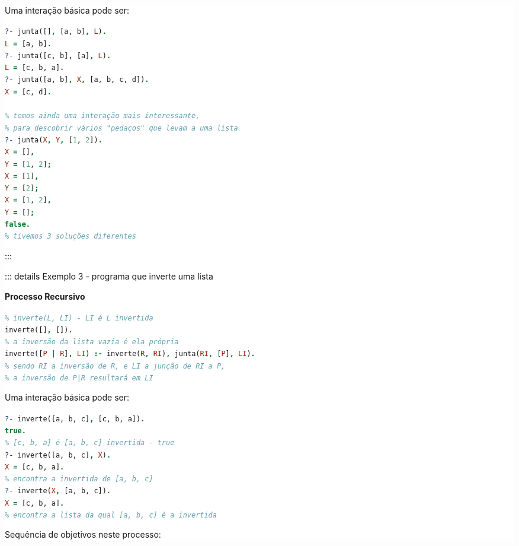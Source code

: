 Uma interação básica pode ser:

```prolog
?- junta([], [a, b], L).
L = [a, b].
?- junta([c, b], [a], L).
L = [c, b, a].
?- junta([a, b], X, [a, b, c, d]).
X = [c, d].

% temos ainda uma interação mais interessante,
% para descobrir vários "pedaços" que levam a uma lista
?- junta(X, Y, [1, 2]).
X = [],
Y = [1, 2];
X = [1],
Y = [2];
X = [1, 2],
Y = [];
false.
% tivemos 3 soluções diferentes
```

:::

::: details Exemplo 3 - programa que inverte uma lista

**Processo Recursivo**

```prolog
% inverte(L, LI) - LI é L invertida
inverte([], []).
% a inversão da lista vazia é ela própria
inverte([P | R], LI) :- inverte(R, RI), junta(RI, [P], LI).
% sendo RI a inversão de R, e LI a junção de RI a P,
% a inversão de P|R resultará em LI
```

Uma interação básica pode ser:

```prolog
?- inverte([a, b, c], [c, b, a]).
true.
% [c, b, a] é [a, b, c] invertida - true
?- inverte([a, b, c], X).
X = [c, b, a].
% encontra a invertida de [a, b, c]
?- inverte(X, [a, b, c]).
X = [c, b, a].
% encontra a lista da qual [a, b, c] é a invertida
```

Sequência de objetivos neste processo:
